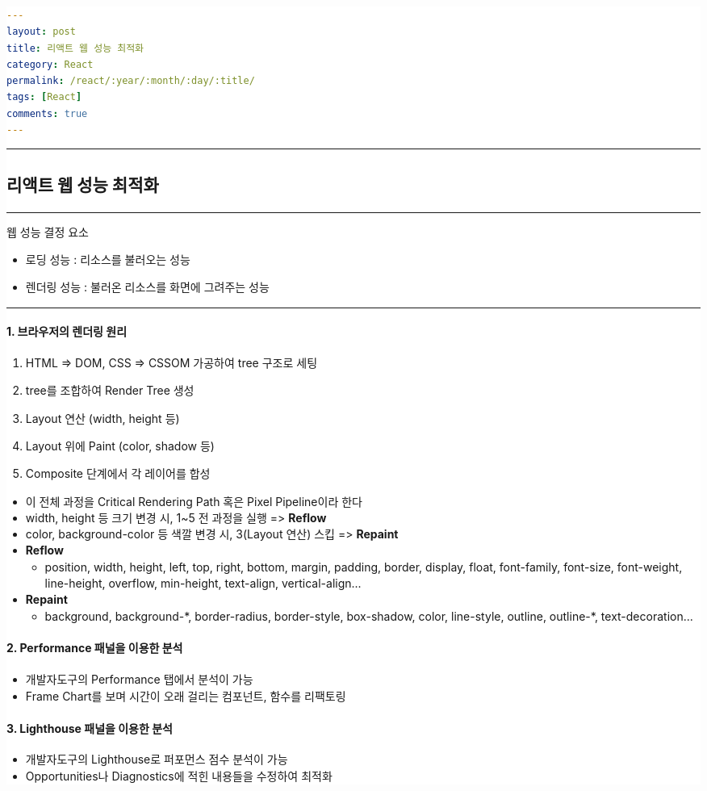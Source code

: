 ```yaml
---
layout: post
title: 리액트 웹 성능 최적화
category: React
permalink: /react/:year/:month/:day/:title/
tags: [React]
comments: true
---
```


---

## 리액트 웹 성능 최적화

---

웹 성능 결정 요소

* 로딩 성능 : 리소스를 불러오는 성능

* 렌더링 성능 : 불러온 리소스를 화면에 그려주는 성능

---

#### 1. 브라우저의 렌더링 원리

1. HTML => DOM, CSS => CSSOM 가공하여 tree 구조로 세팅

2. tree를 조합하여 Render Tree 생성

3. Layout 연산 (width, height 등)

4. Layout 위에 Paint (color, shadow 등)

5. Composite 단계에서 각 레이어를 합성

* 이 전체 과정을 Critical Rendering Path 혹은 Pixel Pipeline이라 한다
* width, height 등 크기 변경 시, 1~5 전 과정을 실행 => **Reflow**
* color, background-color 등 색깔 변경 시, 3(Layout 연산) 스킵 => **Repaint** 
* **Reflow**
  * position, width, height, left, top, right, bottom, margin, padding, border, display, float, font-family, font-size, font-weight, line-height, overflow, min-height, text-align, vertical-align...
* **Repaint**
  * background, background-\*, border-radius, border-style, box-shadow, color, line-style, outline, outline-\*, text-decoration...

#### 2. Performance 패널을 이용한 분석

* 개발자도구의 Performance 탭에서 분석이 가능
* Frame Chart를 보며 시간이 오래 걸리는 컴포넌트, 함수를 리팩토링

#### 3. Lighthouse 패널을 이용한 분석

* 개발자도구의 Lighthouse로 퍼포먼스 점수 분석이 가능
* Opportunities나 Diagnostics에 적힌 내용들을 수정하여 최적화
